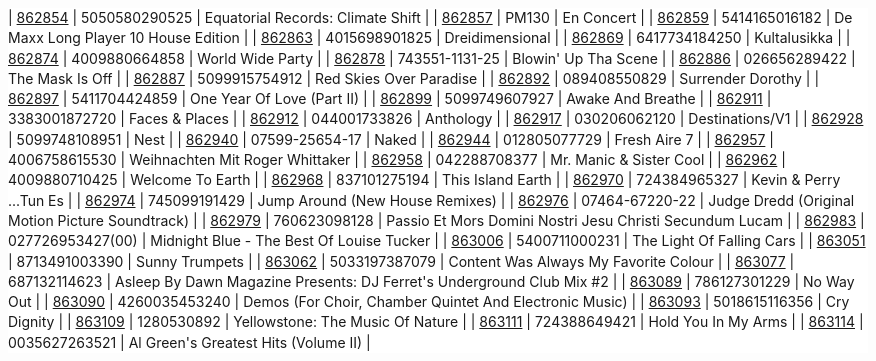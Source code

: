 | [862854](https://www.discogs.com/release/862854) | 5050580290525 | Equatorial Records: Climate Shift |
| [862857](https://www.discogs.com/release/862857) | PM130 | En Concert |
| [862859](https://www.discogs.com/release/862859) | 5414165016182 | De Maxx Long Player 10 House Edition |
| [862863](https://www.discogs.com/release/862863) | 4015698901825 | Dreidimensional |
| [862869](https://www.discogs.com/release/862869) | 6417734184250 | Kultalusikka |
| [862874](https://www.discogs.com/release/862874) | 4009880664858 | World Wide Party |
| [862878](https://www.discogs.com/release/862878) | 743551-1131-25 | Blowin' Up Tha Scene |
| [862886](https://www.discogs.com/release/862886) | 026656289422 | The Mask Is Off |
| [862887](https://www.discogs.com/release/862887) | 5099915754912 | Red Skies Over Paradise |
| [862892](https://www.discogs.com/release/862892) | 089408550829 | Surrender Dorothy |
| [862897](https://www.discogs.com/release/862897) | 5411704424859 | One Year Of Love (Part II) |
| [862899](https://www.discogs.com/release/862899) | 5099749607927 | Awake And Breathe |
| [862911](https://www.discogs.com/release/862911) | 3383001872720 | Faces & Places |
| [862912](https://www.discogs.com/release/862912) | 044001733826 | Anthology |
| [862917](https://www.discogs.com/release/862917) | 030206062120 | Destinations/V1 |
| [862928](https://www.discogs.com/release/862928) | 5099748108951 | Nest |
| [862940](https://www.discogs.com/release/862940) | 07599-25654-17 | Naked |
| [862944](https://www.discogs.com/release/862944) | 012805077729 | Fresh Aire 7 |
| [862957](https://www.discogs.com/release/862957) | 4006758615530 | Weihnachten Mit Roger Whittaker |
| [862958](https://www.discogs.com/release/862958) | 042288708377 | Mr. Manic & Sister Cool |
| [862962](https://www.discogs.com/release/862962) | 4009880710425 | Welcome To Earth |
| [862968](https://www.discogs.com/release/862968) | 837101275194 | This Island Earth |
| [862970](https://www.discogs.com/release/862970) | 724384965327 | Kevin & Perry ...Tun Es |
| [862974](https://www.discogs.com/release/862974) | 745099191429 | Jump Around (New House Remixes) |
| [862976](https://www.discogs.com/release/862976) | 07464-67220-22 | Judge Dredd (Original Motion Picture Soundtrack) |
| [862979](https://www.discogs.com/release/862979) | 760623098128 | Passio Et Mors Domini Nostri Jesu Christi Secundum Lucam |
| [862983](https://www.discogs.com/release/862983) | 027726953427(00) | Midnight Blue - The Best Of Louise Tucker |
| [863006](https://www.discogs.com/release/863006) | 5400711000231 | The Light Of Falling Cars |
| [863051](https://www.discogs.com/release/863051) | 8713491003390 | Sunny Trumpets |
| [863062](https://www.discogs.com/release/863062) | 5033197387079 | Content Was Always My Favorite Colour |
| [863077](https://www.discogs.com/release/863077) | 687132114623 | Asleep By Dawn Magazine Presents: DJ Ferret's Underground Club Mix #2 |
| [863089](https://www.discogs.com/release/863089) | 786127301229 | No Way Out |
| [863090](https://www.discogs.com/release/863090) | 4260035453240 | Demos (For Choir, Chamber Quintet And Electronic Music) |
| [863093](https://www.discogs.com/release/863093) | 5018615116356 | Cry Dignity |
| [863109](https://www.discogs.com/release/863109) | 1280530892 | Yellowstone: The Music Of Nature |
| [863111](https://www.discogs.com/release/863111) | 724388649421 | Hold You In My Arms |
| [863114](https://www.discogs.com/release/863114) | 0035627263521 | Al Green's Greatest Hits (Volume II) |
